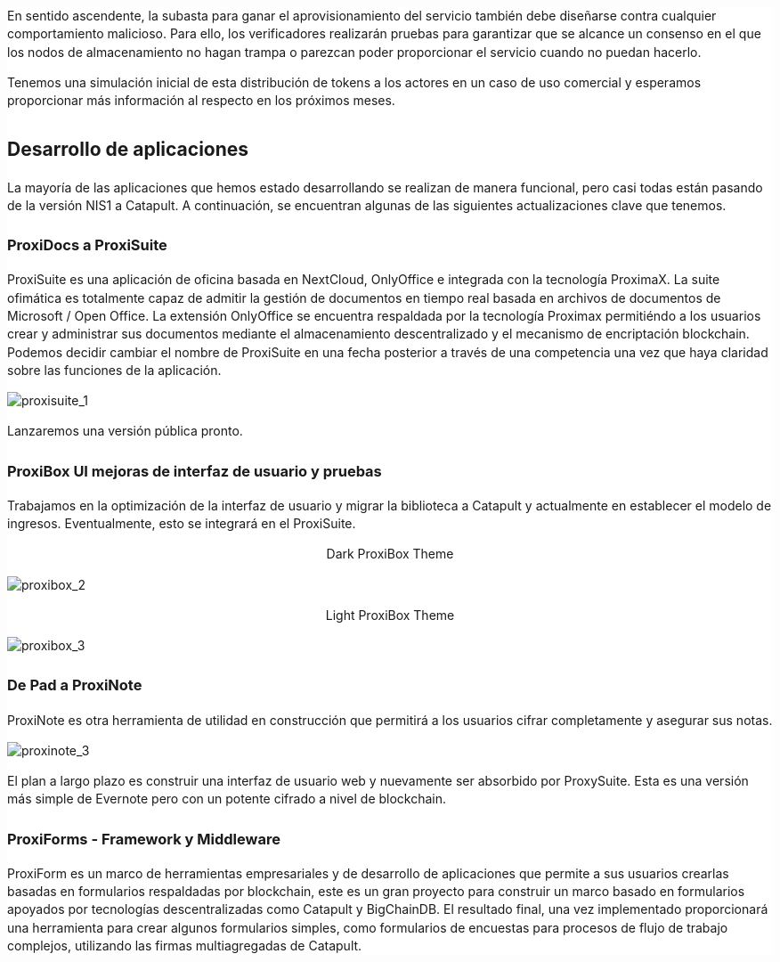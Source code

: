 En sentido ascendente, la subasta para ganar el aprovisionamiento del servicio también debe diseñarse contra cualquier comportamiento malicioso. Para ello, los verificadores realizarán pruebas para garantizar que se alcance un consenso en el que los nodos de almacenamiento no hagan trampa o parezcan poder proporcionar el servicio cuando no puedan hacerlo.

Tenemos una simulación inicial de esta distribución de tokens a los actores en un caso de uso comercial y esperamos proporcionar más información al respecto en los próximos meses.

## Desarrollo de aplicaciones
La mayoría de las aplicaciones que hemos estado desarrollando se realizan de manera funcional, pero casi todas están pasando de la versión NIS1 a Catapult. A continuación, se encuentran algunas de las siguientes actualizaciones clave que tenemos.

### ProxiDocs a ProxiSuite
ProxiSuite es una aplicación de oficina basada en NextCloud, OnlyOffice e integrada con la tecnología ProximaX. La suite ofimática es totalmente capaz de admitir la gestión de documentos en tiempo real basada en archivos de documentos de Microsoft / Open Office. La extensión OnlyOffice se encuentra respaldada por la tecnología Proximax permitiéndo a los usuarios crear y administrar sus documentos mediante el almacenamiento descentralizado y el mecanismo de encriptación blockchain. Podemos decidir cambiar el nombre de ProxiSuite en una fecha posterior a través de una competencia una vez que haya claridad sobre las funciones de la aplicación.

![proxisuite_1](/content/images/2018/10/proxisuite_1.png)

Lanzaremos una versión pública pronto.

### ProxiBox UI mejoras de interfaz de usuario y pruebas
Trabajamos en la optimización de la interfaz de usuario y migrar la biblioteca a Catapult y actualmente  en establecer el modelo de ingresos. Eventualmente, esto se integrará en el ProxiSuite.

<p style="text-align: center;">Dark ProxiBox Theme</p>

![proxibox_2](/content/images/2018/10/proxibox_2.png)

<p style="text-align: center;">Light ProxiBox Theme</p>

![proxibox_3](/content/images/2018/10/proxibox_3.png)

### De Pad a ProxiNote
ProxiNote es otra herramienta de utilidad en construcción que permitirá a los usuarios cifrar completamente y asegurar sus notas. 

![proxinote_3](/content/images/2018/10/proxinote_3.jpg)

El plan a largo plazo es construir una interfaz de usuario web  y nuevamente ser absorbido por ProxySuite. Esta es una versión más simple de Evernote pero con un potente cifrado a nivel de blockchain.

### ProxiForms - Framework y Middleware
ProxiForm es un marco de herramientas empresariales y de desarrollo de aplicaciones que permite a sus usuarios crearlas basadas en formularios respaldadas por blockchain, este es un gran proyecto para construir un marco basado en formularios apoyados por tecnologías descentralizadas como Catapult y BigChainDB. El resultado final, una vez implementado proporcionará una herramienta para crear algunos formularios simples, como formularios de encuestas para procesos de flujo de trabajo complejos, utilizando las firmas multiagregadas de Catapult.
